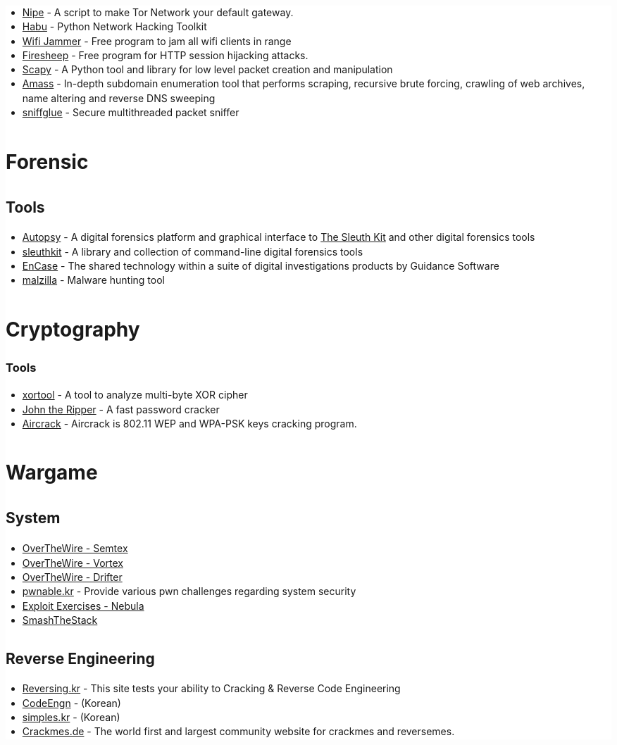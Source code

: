 - [Nipe](https://github.com/GouveaHeitor/nipe) - A script to make Tor Network your default gateway.
- [Habu](https://github.com/portantier/habu) - Python Network Hacking Toolkit
- [Wifi Jammer](https://n0where.net/wifijammer/) - Free program to jam all wifi clients in range
- [Firesheep](https://codebutler.github.io/firesheep/) - Free program for HTTP session hijacking attacks.
- [Scapy](https://github.com/secdev/scapy) - A Python tool and library for low level packet creation and manipulation
- [Amass](https://github.com/OWASP/Amass) - In-depth subdomain enumeration tool that performs scraping, recursive brute forcing, crawling of web archives, name altering and reverse DNS sweeping
- [sniffglue](https://github.com/kpcyrd/sniffglue) - Secure multithreaded packet sniffer

# Forensic

## Tools

- [Autopsy](http://www.sleuthkit.org/autopsy/) - A digital forensics platform and graphical interface to [The Sleuth Kit](http://www.sleuthkit.org/sleuthkit/index.php) and other digital forensics tools
- [sleuthkit](https://github.com/sleuthkit/sleuthkit) - A library and collection of command-line digital forensics tools
- [EnCase](https://www.guidancesoftware.com/products/Pages/encase-forensic/overview.aspx) - The shared technology within a suite of digital investigations products by Guidance Software
- [malzilla](http://malzilla.sourceforge.net/) - Malware hunting tool

# Cryptography

### Tools

- [xortool](https://github.com/hellman/xortool) - A tool to analyze multi-byte XOR cipher
- [John the Ripper](http://www.openwall.com/john/) - A fast password cracker
- [Aircrack](http://www.aircrack-ng.org/) - Aircrack is 802.11 WEP and WPA-PSK keys cracking program.

# Wargame

## System

- [OverTheWire - Semtex](http://overthewire.org/wargames/semtex/)
- [OverTheWire - Vortex](http://overthewire.org/wargames/vortex/)
- [OverTheWire - Drifter](http://overthewire.org/wargames/drifter/)
- [pwnable.kr](http://pwnable.kr/) - Provide various pwn challenges regarding system security
- [Exploit Exercises - Nebula](https://exploit-exercises.com/nebula/)
- [SmashTheStack](http://smashthestack.org/)

## Reverse Engineering

- [Reversing.kr](http://www.reversing.kr/) - This site tests your ability to Cracking & Reverse Code Engineering
- [CodeEngn](http://codeengn.com/challenges/) - (Korean)
- [simples.kr](http://simples.kr/) - (Korean)
- [Crackmes.de](http://crackmes.de/) - The world first and largest community website for crackmes and reversemes.
